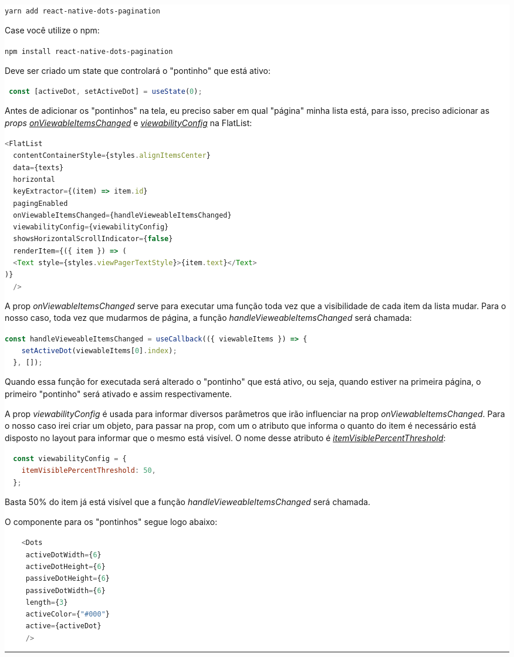  ```shell
yarn add react-native-dots-pagination
```
Case você utilize o npm:
```shell
npm install react-native-dots-pagination
```
Deve ser criado um state que controlará o "pontinho" que está ativo:
```javascript
 const [activeDot, setActiveDot] = useState(0);
```
Antes de adicionar os "pontinhos" na tela, eu preciso saber em qual "página" minha lista está, para isso, preciso adicionar as _props_ [_onViewableItemsChanged_](https://reactnative.dev/docs/flatlist#onviewableitemschanged) e [_viewabilityConfig_](https://reactnative.dev/docs/flatlist#viewabilityconfig) na FlatList:
```javascript
<FlatList
  contentContainerStyle={styles.alignItemsCenter}
  data={texts}
  horizontal
  keyExtractor={(item) => item.id}
  pagingEnabled
  onViewableItemsChanged={handleVieweableItemsChanged}
  viewabilityConfig={viewabilityConfig}
  showsHorizontalScrollIndicator={false}
  renderItem={({ item }) => (
  <Text style={styles.viewPagerTextStyle}>{item.text}</Text>
)}
  />
```
A prop _onViewableItemsChanged_ serve para executar uma função toda vez que a visibilidade de cada item da lista mudar. Para o nosso caso, toda vez que mudarmos de página, a função _handleVieweableItemsChanged_ será chamada:
```javascript
const handleVieweableItemsChanged = useCallback(({ viewableItems }) => {
    setActiveDot(viewableItems[0].index);
  }, []);
```
Quando essa função for executada será alterado o "pontinho" que está ativo, ou seja, quando estiver na primeira página, o primeiro "pontinho" será ativado e assim respectivamente.

A prop _viewabilityConfig_ é usada para informar diversos parâmetros que irão influenciar na prop _onViewableItemsChanged_. Para o nosso caso irei criar um objeto, para passar na prop, com um o atributo que informa o quanto do item é necessário está disposto no layout para informar que o mesmo está visível. O nome desse atributo é [_itemVisiblePercentThreshold_](https://reactnative.dev/docs/flatlist#viewabilityconfig):
```javascript
  const viewabilityConfig = {
    itemVisiblePercentThreshold: 50,
  };
```
Basta 50% do item já está visível que a função _handleVieweableItemsChanged_ será chamada.


O componente para os "pontinhos" segue logo abaixo:
```javascript
    <Dots
     activeDotWidth={6}
     activeDotHeight={6}
     passiveDotHeight={6}
     passiveDotWidth={6}
     length={3}
     activeColor={"#000"}
     active={activeDot}
     />
```
_____________________________________________________________
